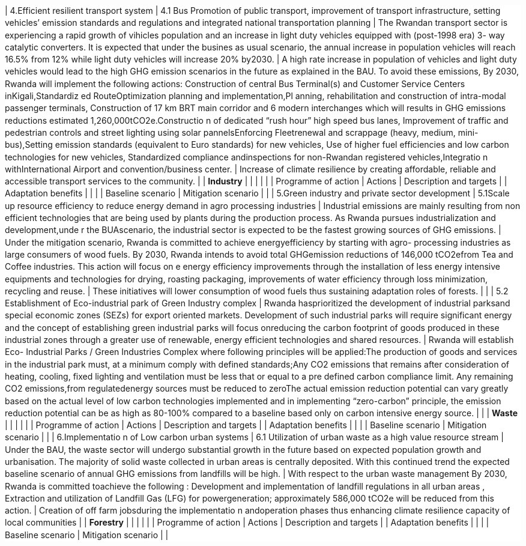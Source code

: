 | 4.Efficient resilient transport system | 4.1 Bus Promotion of public transport, improvement of transport infrastructure, setting vehicles’ emission standards and regulations and integrated national transportation planning | The Rwandan transport sector is experiencing a rapid growth of vihicles population and an increase in light duty vehicles equipped with (post-1998 era) 3- way catalytic converters. It is expected that under the busines as usual scenario, the annual increase in population vehicles will reach 16.5% from 12% while light duty vehicles will increase 20% by2030. | A high rate increase in population of vehicles and light duty vehicles would lead to the high GHG emission scenarios in the future as explained in the BAU. To avoid these emissions, By 2030, Rwanda will implement the following actions: Construction of central Bus Terminal(s) and Customer Service Centers inKigali,Standardiz ed RouteOptimization planning and implementation,Pl anning, rehabilitation and construction of intra-modal passenger terminals, Construction of 17 km BRT main corridor and 6 modern interchanges which will results in GHG emissions reductions estimated 1,260,000tCO2e.Constructio n of dedicated “rush hour” high speed bus lanes, Improvement of traffic and pedestrian controls and street lighting using solar pannelsEnforcing Fleetrenewal and scrappage (heavy, medium, mini- bus),Setting emission standards (equivalent to Euro standards) for new vehicles, Use of higher fuel efficiencies and low carbon technologies for new vehicles, Standardized compliance andinspections for non-Rwandan registered vehicles,Integratio n withInternational Airport and convention/business center. | Increase of climate resilience by creating affordable, reliable and accessible transport services to the community. |
| **Industry** |  |  |  |  |
| Programme of action | Actions | Description and targets |  | Adaptation benefits |
|  |  | Baseline scenario | Mitigation scenario |  |
| 5.Green industry and private sector development | 5.1Scale up resource efficiency to reduce energy demand in agro processing industries | Industrial emissions are mainly resulting from non efficient technologies that are being used by plants during the production process. As Rwanda pursues industrialization and development,unde r the BUAscenario, the industrial sector is expected to be the fastest growing sources of GHG emissions. | Under the mitigation scenario, Rwanda is committed to achieve energyefficiency by starting with agro- processing industries as large consumers of wood fuels. By 2030, Rwanda intends to avoid total GHGemission reductions of 146,000 tCO2efrom Tea and Coffee industries. This action will focus on e energy efficiency improvements through the installation of less energy intensive equipments and technologies for drying, roasting packaging, improvements of water efficiency through loss minimization, recycling and reuse. | These initiatives will lower consumption of wood fuels thus sustaining adaptation roles of forests. |
|  | 5.2 Establishment of Eco-industrial park of Green Industry complex | Rwanda hasprioritized the development of industrial parksand special economic zones (SEZs) for export oriented markets. Development of such industrial parks will require significant energy and the concept of establishing green industrial parks will focus onreducing the carbon footprint of goods produced in these industrial zones through a greater use of renewable, energy efficient technologies and shared resources. | Rwanda will establish Eco- Industrial Parks / Green Industries Complex where following principles will be applied:The production of goods and services in the industrial park must, at a minimum comply with defined standards;Any CO2 emissions that remains after consideration of heating, cooling, fixed lighting and ventilation must be less that or equal to a pre defined carbon compliance limit. Any remaining CO2 emissions,from regulatedenergy sources must be reduced to zeroThe actual emission reduction potential can vary greatly based on the actual level of low carbon technologies implemented and in implementing “zero-carbon” principle, the emission reduction potential can be as high as 80-100% compared to a baseline based only on carbon intensive energy source. |  |
| **Waste** |  |  |  |  |
| Programme of action | Actions | Description and targets |  | Adaptation benefits |
|  |  | Baseline scenario | Mitigation scenario |  |
| 6.Implementatio n of Low carbon urban systems | 6.1 Utilization of urban waste as a high value resource stream | Under the BAU, the waste sector will undergo substantial growth in the future based on expected population growth and urbanisation. The majority of solid waste collected in urban areas is centrally deposited. With this continued trend the expected baseline scenario of annual GHG emissions from landfills will be high. | With respect to the urban waste management By 2030, Rwanda is committed toachieve the following : Development and implementation of landfill regulations in all urban areas , Extraction and utilization of Landfill Gas (LFG) for powergeneration; approximately 586,000 tCO2e will be reduced from this action. | Creation of off farm jobsduring the implementatio n andoperation phases thus enhancing climate resilience capacity of local communities |
| **Forestry** |  |  |  |  |
| Programme of action | Actions | Description and targets |  | Adaptation benefits |
|  |  | Baseline scenario | Mitigation scenario |  |